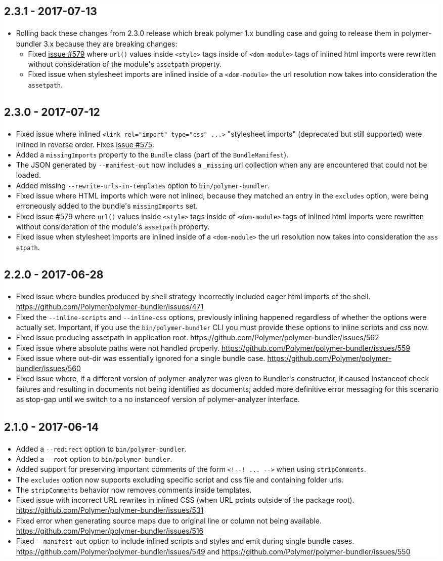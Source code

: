 ## 2.3.1 - 2017-07-13
- Rolling back these changes from 2.3.0 release which break polymer 1.x bundling case and going to release them in polymer-bundler 3.x because they are breaking changes:
  - Fixed [issue #579](https://github.com/Polymer/polymer-bundler/issues/579) where `url()` values inside `<style>` tags inside of `<dom-module>` tags of inlined html imports were rewritten without consideration of the module's `assetpath` property.
  - Fixed issue when stylesheet imports are inlined inside of a `<dom-module>` the url resolution now takes into consideration the `assetpath`.

## 2.3.0 - 2017-07-12
- Fixed issue where inlined `<link rel="import" type="css" ...>` "stylesheet imports" (deprecated but still supported) were inlined in reverse order.  Fixes [issue #575](https://github.com/Polymer/polymer-bundler/issues/575).
- Added a `missingImports` property to the `Bundle` class (part of the `BundleManifest`).
- The JSON generated by `--manifest-out` now includes a `_missing` url collection when any are encountered that could not be loaded.
- Added missing `--rewrite-urls-in-templates` option to `bin/polymer-bundler`.
- Fixed issue where HTML imports which were not inlined, because they matched an entry in the `excludes` option, were being erroneously added to the bundle's `missingImports` set.
- Fixed [issue #579](https://github.com/Polymer/polymer-bundler/issues/579) where `url()` values inside `<style>` tags inside of `<dom-module>` tags of inlined html imports were rewritten without consideration of the module's `assetpath` property.
- Fixed issue when stylesheet imports are inlined inside of a `<dom-module>` the url resolution now takes into consideration the `assetpath`.

## 2.2.0 - 2017-06-28
- Fixed issue where bundles produced by shell strategy incorrectly included eager html imports of the shell. https://github.com/Polymer/polymer-bundler/issues/471
- Fixed the `--inline-scripts` and `--inline-css` options, previously inlining happened regardless of whether the options were actually set.  Important, if you use the `bin/polymer-bundler` CLI you must provide these options to inline scripts and css now.
- Fixed issue producing assetpath in application root. https://github.com/Polymer/polymer-bundler/issues/562
- Fixed issue where absolute paths were not handled properly. https://github.com/Polymer/polymer-bundler/issues/559
- Fixed issue where out-dir was essentially ignored for a single bundle case. https://github.com/Polymer/polymer-bundler/issues/560
- Fixed issue where, if a different version of polymer-analyzer was given to Bundler's constructor, it caused instanceof check failures and resulting in documents not being identified as documents; added more definitive error messaging for this scenario as stop-gap until we switch to a no instanceof version of polymer-analyzer interface.

## 2.1.0 - 2017-06-14
- Added a `--redirect` option to `bin/polymer-bundler`.
- Added a `--root` option to `bin/polymer-bundler`.
- Added support for preserving important comments of the form `<!--! ... -->` when using `stripComments`.
- The `excludes` option now supports excluding specific script and css file and containing folder urls.
- The `stripComments` behavior now removes comments inside templates.
- Fixed issue with incorrect URL rewrites in inlined CSS (when URL points outside of the package root). https://github.com/Polymer/polymer-bundler/issues/531
- Fixed error when generating source maps due to original line or column not being available. https://github.com/Polymer/polymer-bundler/issues/516
- Fixed `--manifest-out` option to include inlined scripts and styles and emit during single bundle cases. https://github.com/Polymer/polymer-bundler/issues/549 and https://github.com/Polymer/polymer-bundler/issues/550
